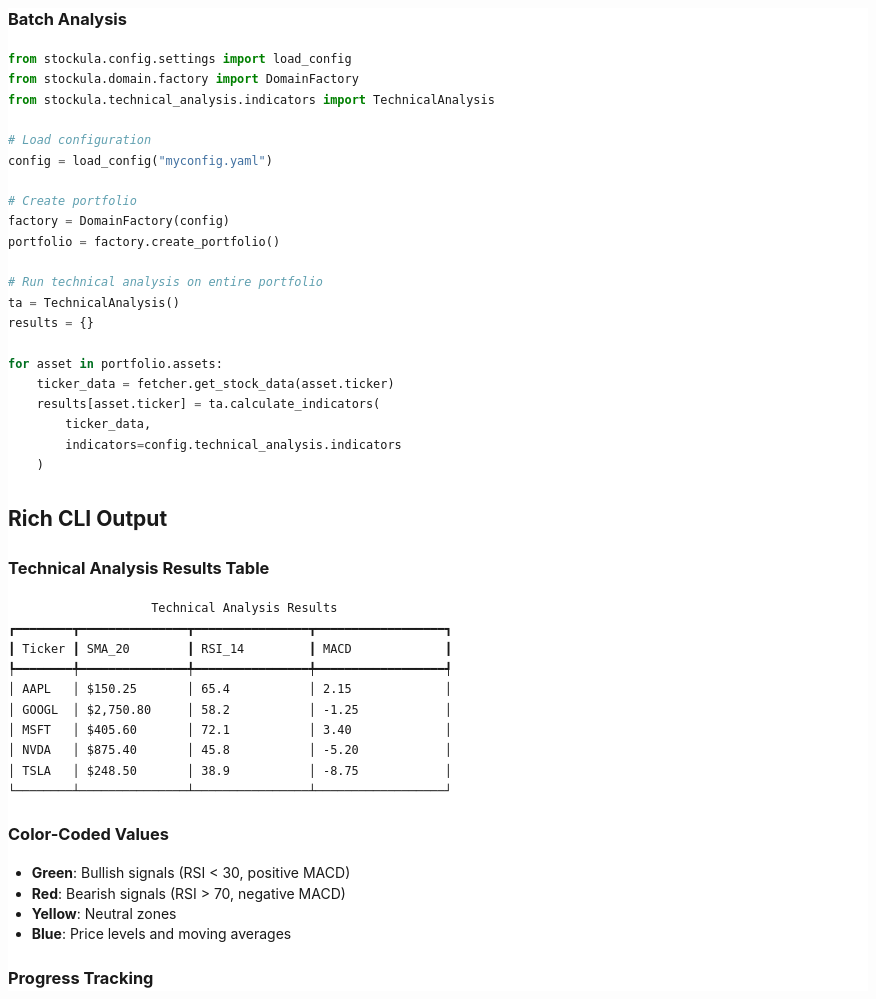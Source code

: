 ### Batch Analysis

```python
from stockula.config.settings import load_config
from stockula.domain.factory import DomainFactory
from stockula.technical_analysis.indicators import TechnicalAnalysis

# Load configuration
config = load_config("myconfig.yaml")

# Create portfolio
factory = DomainFactory(config)
portfolio = factory.create_portfolio()

# Run technical analysis on entire portfolio
ta = TechnicalAnalysis()
results = {}

for asset in portfolio.assets:
    ticker_data = fetcher.get_stock_data(asset.ticker)
    results[asset.ticker] = ta.calculate_indicators(
        ticker_data,
        indicators=config.technical_analysis.indicators
    )
```

## Rich CLI Output

### Technical Analysis Results Table

```
                    Technical Analysis Results
┏━━━━━━━━┳━━━━━━━━━━━━━━━┳━━━━━━━━━━━━━━━━┳━━━━━━━━━━━━━━━━━━┓
┃ Ticker ┃ SMA_20        ┃ RSI_14         ┃ MACD             ┃
┡━━━━━━━━╇━━━━━━━━━━━━━━━╇━━━━━━━━━━━━━━━━╇━━━━━━━━━━━━━━━━━━┩
│ AAPL   │ $150.25       │ 65.4           │ 2.15             │
│ GOOGL  │ $2,750.80     │ 58.2           │ -1.25            │
│ MSFT   │ $405.60       │ 72.1           │ 3.40             │
│ NVDA   │ $875.40       │ 45.8           │ -5.20            │
│ TSLA   │ $248.50       │ 38.9           │ -8.75            │
└────────┴───────────────┴────────────────┴──────────────────┘
```

### Color-Coded Values

- **Green**: Bullish signals (RSI < 30, positive MACD)
- **Red**: Bearish signals (RSI > 70, negative MACD)
- **Yellow**: Neutral zones
- **Blue**: Price levels and moving averages

### Progress Tracking
